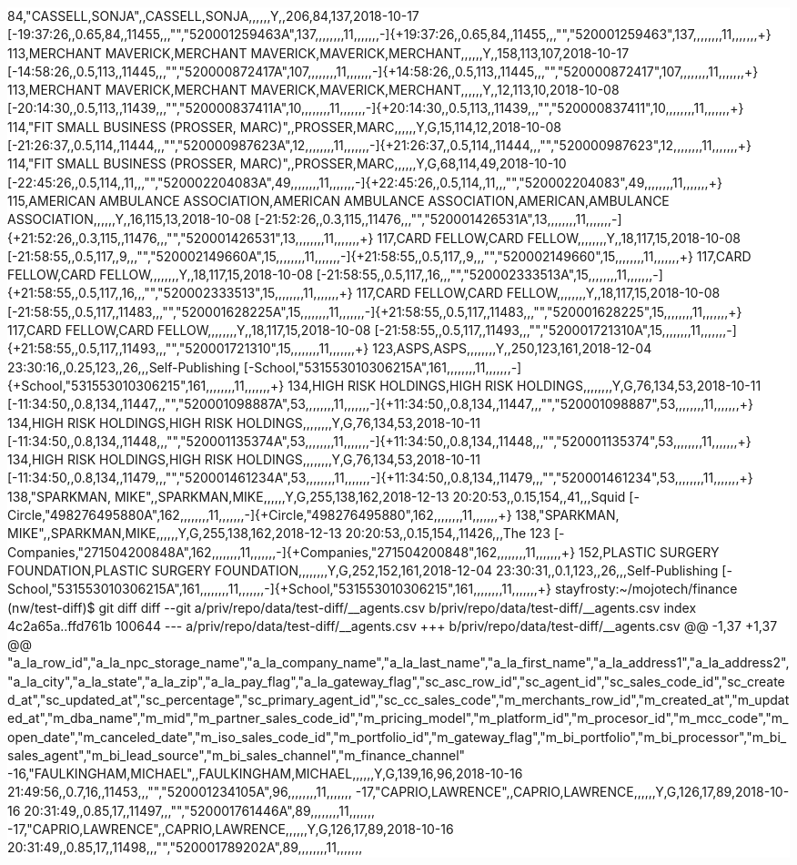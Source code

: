 84,"CASSELL,SONJA",,CASSELL,SONJA,,,,,,Y,,206,84,137,2018-10-17 [-19:37:26,,0.65,84,,11455,,,"","520001259463A",137,,,,,,,,11,,,,,,,-]{+19:37:26,,0.65,84,,11455,,,"","520001259463",137,,,,,,,,11,,,,,,,+}
113,MERCHANT MAVERICK,MERCHANT MAVERICK,MAVERICK,MERCHANT,,,,,,Y,,158,113,107,2018-10-17 [-14:58:26,,0.5,113,,11445,,,"","520000872417A",107,,,,,,,,11,,,,,,,-]{+14:58:26,,0.5,113,,11445,,,"","520000872417",107,,,,,,,,11,,,,,,,+}
113,MERCHANT MAVERICK,MERCHANT MAVERICK,MAVERICK,MERCHANT,,,,,,Y,,12,113,10,2018-10-08 [-20:14:30,,0.5,113,,11439,,,"","520000837411A",10,,,,,,,,11,,,,,,,-]{+20:14:30,,0.5,113,,11439,,,"","520000837411",10,,,,,,,,11,,,,,,,+}
114,"FIT SMALL BUSINESS (PROSSER, MARC)",,PROSSER,MARC,,,,,,Y,G,15,114,12,2018-10-08 [-21:26:37,,0.5,114,,11444,,,"","520000987623A",12,,,,,,,,11,,,,,,,-]{+21:26:37,,0.5,114,,11444,,,"","520000987623",12,,,,,,,,11,,,,,,,+}
114,"FIT SMALL BUSINESS (PROSSER, MARC)",,PROSSER,MARC,,,,,,Y,G,68,114,49,2018-10-10 [-22:45:26,,0.5,114,,11,,,"","520002204083A",49,,,,,,,,11,,,,,,,-]{+22:45:26,,0.5,114,,11,,,"","520002204083",49,,,,,,,,11,,,,,,,+}
115,AMERICAN AMBULANCE ASSOCIATION,AMERICAN AMBULANCE ASSOCIATION,AMERICAN,AMBULANCE ASSOCIATION,,,,,,Y,,16,115,13,2018-10-08 [-21:52:26,,0.3,115,,11476,,,"","520001426531A",13,,,,,,,,11,,,,,,,-]{+21:52:26,,0.3,115,,11476,,,"","520001426531",13,,,,,,,,11,,,,,,,+}
117,CARD FELLOW,CARD FELLOW,,,,,,,,Y,,18,117,15,2018-10-08 [-21:58:55,,0.5,117,,9,,,"","520002149660A",15,,,,,,,,11,,,,,,,-]{+21:58:55,,0.5,117,,9,,,"","520002149660",15,,,,,,,,11,,,,,,,+}
117,CARD FELLOW,CARD FELLOW,,,,,,,,Y,,18,117,15,2018-10-08 [-21:58:55,,0.5,117,,16,,,"","520002333513A",15,,,,,,,,11,,,,,,,-]{+21:58:55,,0.5,117,,16,,,"","520002333513",15,,,,,,,,11,,,,,,,+}
117,CARD FELLOW,CARD FELLOW,,,,,,,,Y,,18,117,15,2018-10-08 [-21:58:55,,0.5,117,,11483,,,"","520001628225A",15,,,,,,,,11,,,,,,,-]{+21:58:55,,0.5,117,,11483,,,"","520001628225",15,,,,,,,,11,,,,,,,+}
117,CARD FELLOW,CARD FELLOW,,,,,,,,Y,,18,117,15,2018-10-08 [-21:58:55,,0.5,117,,11493,,,"","520001721310A",15,,,,,,,,11,,,,,,,-]{+21:58:55,,0.5,117,,11493,,,"","520001721310",15,,,,,,,,11,,,,,,,+}
123,ASPS,ASPS,,,,,,,,Y,,250,123,161,2018-12-04 23:30:16,,0.25,123,,26,,,Self-Publishing [-School,"531553010306215A",161,,,,,,,,11,,,,,,,-]{+School,"531553010306215",161,,,,,,,,11,,,,,,,+}
134,HIGH RISK HOLDINGS,HIGH RISK HOLDINGS,,,,,,,,Y,G,76,134,53,2018-10-11 [-11:34:50,,0.8,134,,11447,,,"","520001098887A",53,,,,,,,,11,,,,,,,-]{+11:34:50,,0.8,134,,11447,,,"","520001098887",53,,,,,,,,11,,,,,,,+}
134,HIGH RISK HOLDINGS,HIGH RISK HOLDINGS,,,,,,,,Y,G,76,134,53,2018-10-11 [-11:34:50,,0.8,134,,11448,,,"","520001135374A",53,,,,,,,,11,,,,,,,-]{+11:34:50,,0.8,134,,11448,,,"","520001135374",53,,,,,,,,11,,,,,,,+}
134,HIGH RISK HOLDINGS,HIGH RISK HOLDINGS,,,,,,,,Y,G,76,134,53,2018-10-11 [-11:34:50,,0.8,134,,11479,,,"","520001461234A",53,,,,,,,,11,,,,,,,-]{+11:34:50,,0.8,134,,11479,,,"","520001461234",53,,,,,,,,11,,,,,,,+}
138,"SPARKMAN, MIKE",,SPARKMAN,MIKE,,,,,,Y,G,255,138,162,2018-12-13 20:20:53,,0.15,154,,41,,,Squid [-Circle,"498276495880A",162,,,,,,,,11,,,,,,,-]{+Circle,"498276495880",162,,,,,,,,11,,,,,,,+}
138,"SPARKMAN, MIKE",,SPARKMAN,MIKE,,,,,,Y,G,255,138,162,2018-12-13 20:20:53,,0.15,154,,11426,,,The 123 [-Companies,"271504200848A",162,,,,,,,,11,,,,,,,-]{+Companies,"271504200848",162,,,,,,,,11,,,,,,,+}
152,PLASTIC SURGERY FOUNDATION,PLASTIC SURGERY FOUNDATION,,,,,,,,Y,G,252,152,161,2018-12-04 23:30:31,,0.1,123,,26,,,Self-Publishing [-School,"531553010306215A",161,,,,,,,,11,,,,,,,-]{+School,"531553010306215",161,,,,,,,,11,,,,,,,+}
stayfrosty:~/mojotech/finance (nw/test-diff)$ git diff
diff --git a/priv/repo/data/test-diff/__agents.csv b/priv/repo/data/test-diff/__agents.csv
index 4c2a65a..ffd761b 100644
--- a/priv/repo/data/test-diff/__agents.csv
+++ b/priv/repo/data/test-diff/__agents.csv
@@ -1,37 +1,37 @@
 "a_la_row_id","a_la_npc_storage_name","a_la_company_name","a_la_last_name","a_la_first_name","a_la_address1","a_la_address2","a_la_city","a_la_state","a_la_zip","a_la_pay_flag","a_la_gateway_flag","sc_asc_row_id","sc_agent_id","sc_sales_code_id","sc_created_at","sc_updated_at","sc_percentage","sc_primary_agent_id","sc_cc_sales_code","m_merchants_row_id","m_created_at","m_updated_at","m_dba_name","m_mid","m_partner_sales_code_id","m_pricing_model","m_platform_id","m_procesor_id","m_mcc_code","m_open_date","m_canceled_date","m_iso_sales_code_id","m_portfolio_id","m_gateway_flag","m_bi_portfolio","m_bi_processor","m_bi_sales_agent","m_bi_lead_source","m_bi_sales_channel","m_finance_channel"
-16,"FAULKINGHAM,MICHAEL",,FAULKINGHAM,MICHAEL,,,,,,Y,G,139,16,96,2018-10-16 21:49:56,,0.7,16,,11453,,,"","520001234105A",96,,,,,,,,11,,,,,,,
-17,"CAPRIO,LAWRENCE",,CAPRIO,LAWRENCE,,,,,,Y,G,126,17,89,2018-10-16 20:31:49,,0.85,17,,11497,,,"","520001761446A",89,,,,,,,,11,,,,,,,
-17,"CAPRIO,LAWRENCE",,CAPRIO,LAWRENCE,,,,,,Y,G,126,17,89,2018-10-16 20:31:49,,0.85,17,,11498,,,"","520001789202A",89,,,,,,,,11,,,,,,,